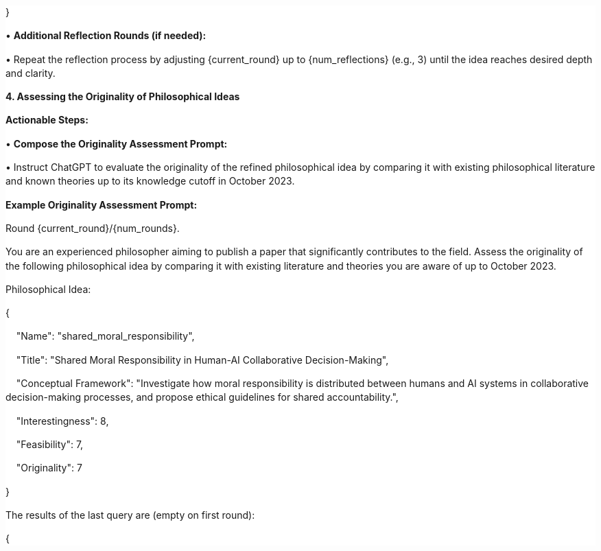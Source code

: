 }

  

  

  

  

• **Additional Reflection Rounds (if needed):**

• Repeat the reflection process by adjusting {current\_round} up to {num\_reflections} (e.g., 3) until the idea reaches desired depth and clarity.

  

**4\. Assessing the Originality of Philosophical Ideas**

  

**Actionable Steps:**

• **Compose the Originality Assessment Prompt:**

• Instruct ChatGPT to evaluate the originality of the refined philosophical idea by comparing it with existing philosophical literature and known theories up to its knowledge cutoff in October 2023.

**Example Originality Assessment Prompt:**

  

Round {current\_round}/{num\_rounds}.

  

You are an experienced philosopher aiming to publish a paper that significantly contributes to the field. Assess the originality of the following philosophical idea by comparing it with existing literature and theories you are aware of up to October 2023.

  

Philosophical Idea:

{

    "Name": "shared\_moral\_responsibility",

    "Title": "Shared Moral Responsibility in Human-AI Collaborative Decision-Making",

    "Conceptual Framework": "Investigate how moral responsibility is distributed between humans and AI systems in collaborative decision-making processes, and propose ethical guidelines for shared accountability.",

    "Interestingness": 8,

    "Feasibility": 7,

    "Originality": 7

}

  

The results of the last query are (empty on first round):

  

{
